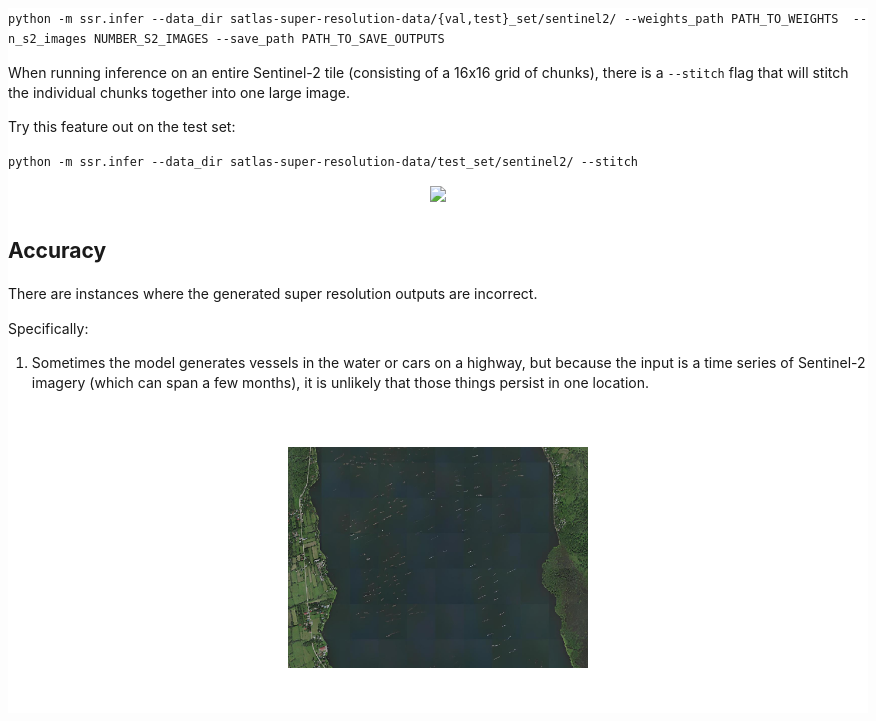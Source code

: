 `python -m ssr.infer --data_dir satlas-super-resolution-data/{val,test}_set/sentinel2/ --weights_path PATH_TO_WEIGHTS 
--n_s2_images NUMBER_S2_IMAGES --save_path PATH_TO_SAVE_OUTPUTS`

When running inference on an entire Sentinel-2 tile (consisting of a 16x16 grid of chunks), there is a `--stitch` flag that will
stitch the individual chunks together into one large image. 

Try this feature out on the test set:

`python -m ssr.infer --data_dir satlas-super-resolution-data/test_set/sentinel2/ --stitch`

<p align="center">
   <img src="figures/stitch_example.svg" height=300 />
</p>

## Accuracy
There are instances where the generated super resolution outputs are incorrect. 

Specifically: 

1) Sometimes the model generates vessels in the water or cars on a highway, but because the input is a time 
series of Sentinel-2 imagery (which can span a few months), it is unlikely that those things persist in one location.

<p align="center">
   <img src="figures/vessel_hallucination.jpg" width=300 height=300 />